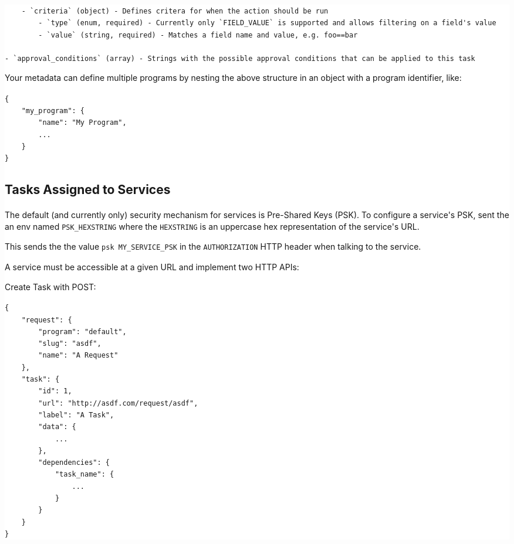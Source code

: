         - `criteria` (object) - Defines critera for when the action should be run
            - `type` (enum, required) - Currently only `FIELD_VALUE` is supported and allows filtering on a field's value
            - `value` (string, required) - Matches a field name and value, e.g. foo==bar

    - `approval_conditions` (array) - Strings with the possible approval conditions that can be applied to this task

Your metadata can define multiple programs by nesting the above structure in an object with a program identifier, like:
```
{
    "my_program": {
        "name": "My Program",
        ...
    }
}
```


Tasks Assigned to Services
--------------------------

The default (and currently only) security mechanism for services is Pre-Shared Keys (PSK).  To configure a service's PSK, sent the an env named `PSK_HEXSTRING` where the `HEXSTRING` is an uppercase hex representation of the service's URL.

This sends the the value `psk MY_SERVICE_PSK` in the `AUTHORIZATION` HTTP header when talking to the service.

A service must be accessible at a given URL and implement two HTTP APIs:

Create Task with POST:

```
{
    "request": {
        "program": "default",
        "slug": "asdf",
        "name": "A Request"
    },
    "task": {
        "id": 1,
        "url": "http://asdf.com/request/asdf",
        "label": "A Task",
        "data": {
            ...
        },
        "dependencies": {
            "task_name": {
                ...
            }
        }
    }
}

```
